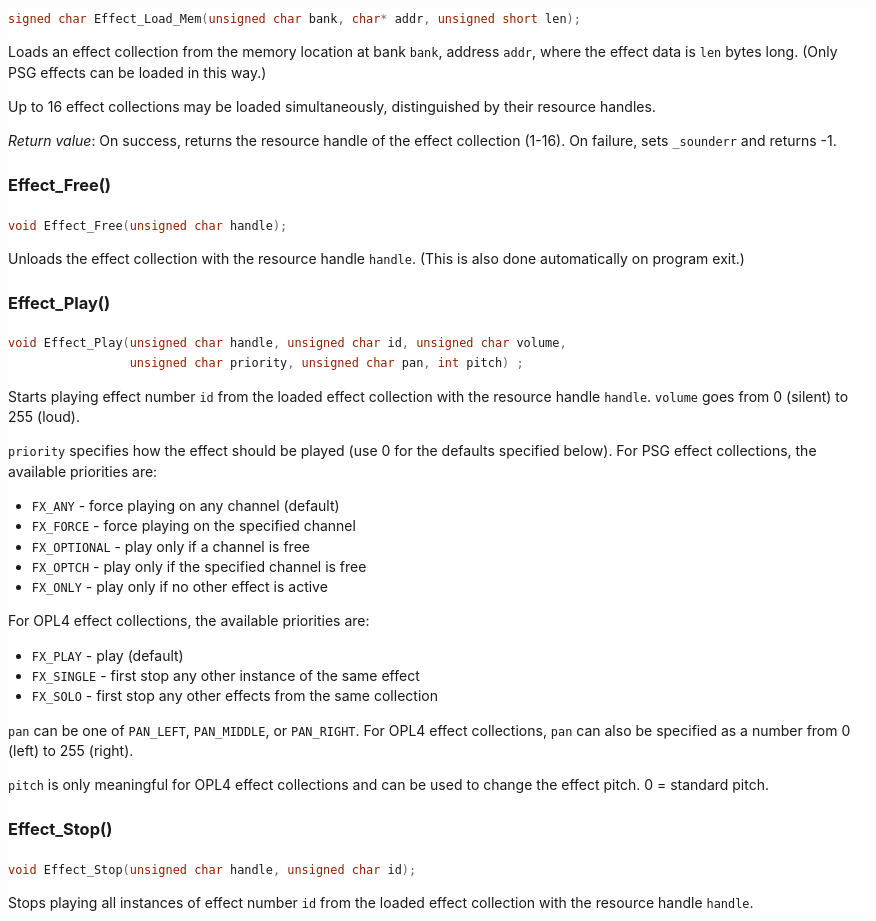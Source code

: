 ```c
signed char Effect_Load_Mem(unsigned char bank, char* addr, unsigned short len);
```

Loads an effect collection from the memory location at bank `bank`, address `addr`, where the effect data is `len` bytes long. (Only PSG effects can be loaded in this way.)

Up to 16 effect collections may be loaded simultaneously, distinguished by their resource handles.

*Return value*: On success, returns the resource handle of the effect collection (1-16). On failure, sets `_sounderr` and returns -1.

### Effect_Free()

```c
void Effect_Free(unsigned char handle);
```

Unloads the effect collection with the resource handle `handle`. (This is also done automatically on program exit.)

### Effect_Play()

```c
void Effect_Play(unsigned char handle, unsigned char id, unsigned char volume,
                 unsigned char priority, unsigned char pan, int pitch) ;
```

Starts playing effect number `id` from the loaded effect collection with the resource handle `handle`. `volume` goes from 0 (silent) to 255 (loud).

`priority` specifies how the effect should be played (use 0 for the defaults specified below). For PSG effect collections, the available priorities are:

* `FX_ANY` - force playing on any channel (default)
* `FX_FORCE` - force playing on the specified channel
* `FX_OPTIONAL` - play only if a channel is free
* `FX_OPTCH` - play only if the specified channel is free
* `FX_ONLY` - play only if no other effect is active

For OPL4 effect collections, the available priorities are:

* `FX_PLAY` - play (default)
* `FX_SINGLE` - first stop any other instance of the same effect
* `FX_SOLO` - first stop any other effects from the same collection

`pan` can be one of `PAN_LEFT`, `PAN_MIDDLE`, or `PAN_RIGHT`. For OPL4 effect collections, `pan` can also be specified as a number from 0 (left) to 255 (right).

`pitch` is only meaningful for OPL4 effect collections and can be used to change the effect pitch. 0 = standard pitch.

### Effect_Stop()

```c
void Effect_Stop(unsigned char handle, unsigned char id);
```

Stops playing all instances of effect number `id` from the loaded effect collection with the resource handle `handle`.
